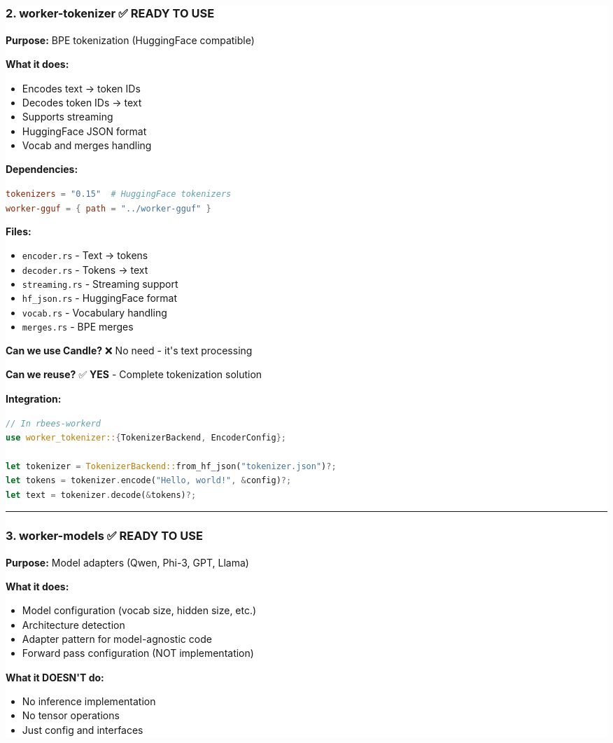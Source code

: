 
### 2. worker-tokenizer ✅ **READY TO USE**

**Purpose:** BPE tokenization (HuggingFace compatible)

**What it does:**
- Encodes text → token IDs
- Decodes token IDs → text
- Supports streaming
- HuggingFace JSON format
- Vocab and merges handling

**Dependencies:**
```toml
tokenizers = "0.15"  # HuggingFace tokenizers
worker-gguf = { path = "../worker-gguf" }
```

**Files:**
- `encoder.rs` - Text → tokens
- `decoder.rs` - Tokens → text
- `streaming.rs` - Streaming support
- `hf_json.rs` - HuggingFace format
- `vocab.rs` - Vocabulary handling
- `merges.rs` - BPE merges

**Can we use Candle?** ❌ No need - it's text processing

**Can we reuse?** ✅ **YES** - Complete tokenization solution

**Integration:**
```rust
// In rbees-workerd
use worker_tokenizer::{TokenizerBackend, EncoderConfig};

let tokenizer = TokenizerBackend::from_hf_json("tokenizer.json")?;
let tokens = tokenizer.encode("Hello, world!", &config)?;
let text = tokenizer.decode(&tokens)?;
```

---

### 3. worker-models ✅ **READY TO USE**

**Purpose:** Model adapters (Qwen, Phi-3, GPT, Llama)

**What it does:**
- Model configuration (vocab size, hidden size, etc.)
- Architecture detection
- Adapter pattern for model-agnostic code
- Forward pass configuration (NOT implementation)

**What it DOESN'T do:**
- No inference implementation
- No tensor operations
- Just config and interfaces
